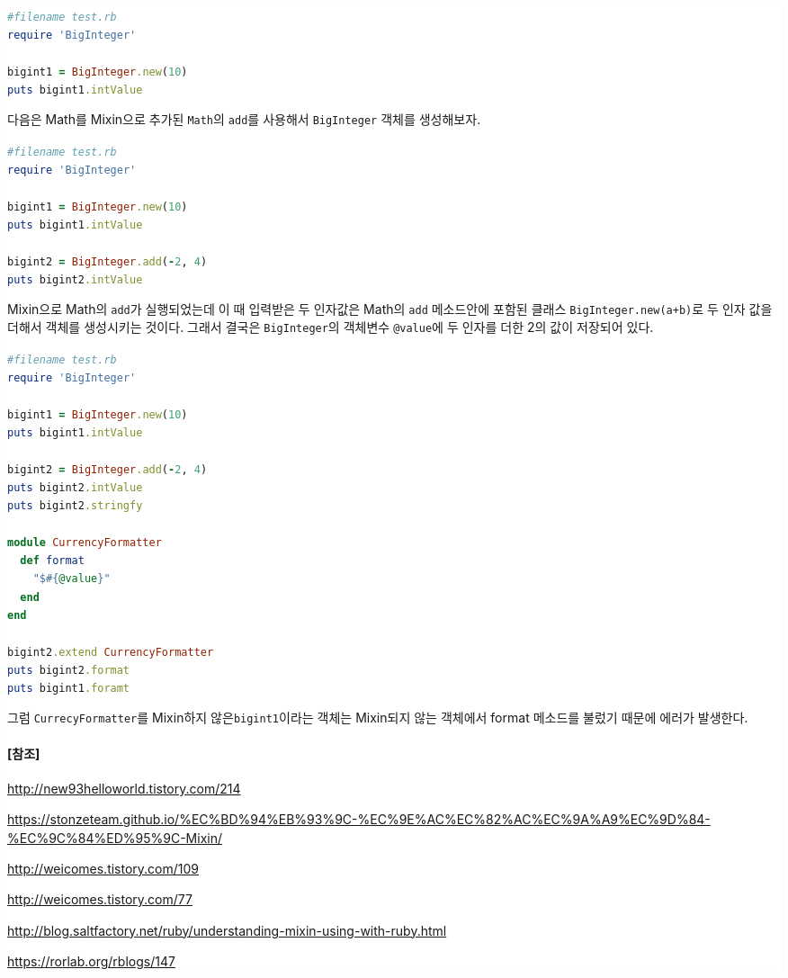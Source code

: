 ```ruby
#filename test.rb
require 'BigInteger'

bigint1 = BigInteger.new(10)  
puts bigint1.intValue  
```

다음은 Math를 Mixin으로 추가된 `Math`의 `add`를 사용해서 `BigInteger` 객체를 생성해보자.

```ruby
#filename test.rb
require 'BigInteger'

bigint1 = BigInteger.new(10)  
puts bigint1.intValue

bigint2 = BigInteger.add(-2, 4)  
puts bigint2.intValue  

```

Mixin으로 Math의 `add`가 실행되었는데 이 때 입력받은 두 인자값은 Math의 `add` 메소드안에 포함된 클래스 `BigInteger.new(a+b)`로 두 인자 값을 더해서 객체를 생성시키는 것이다. 그래서 결국은 `BigInteger`의 객체변수 `@value`에 두 인자를 더한 2의 값이 저장되어 있다.

```ruby
#filename test.rb
require 'BigInteger'

bigint1 = BigInteger.new(10)  
puts bigint1.intValue

bigint2 = BigInteger.add(-2, 4)  
puts bigint2.intValue  
puts bigint2.stringfy

module CurrencyFormatter  
  def format
    "$#{@value}"
  end
end

bigint2.extend CurrencyFormatter  
puts bigint2.format  
puts bigint1.foramt

```

 그럼 `CurrecyFormatter`를 Mixin하지 않은`bigint1`이라는 객체는  Mixin되지 않는 객체에서 format 메소드를 불렀기 때문에 에러가 발생한다.

#### [참조]

http://new93helloworld.tistory.com/214

https://stonzeteam.github.io/%EC%BD%94%EB%93%9C-%EC%9E%AC%EC%82%AC%EC%9A%A9%EC%9D%84-%EC%9C%84%ED%95%9C-Mixin/

http://weicomes.tistory.com/109

http://weicomes.tistory.com/77

http://blog.saltfactory.net/ruby/understanding-mixin-using-with-ruby.html

https://rorlab.org/rblogs/147